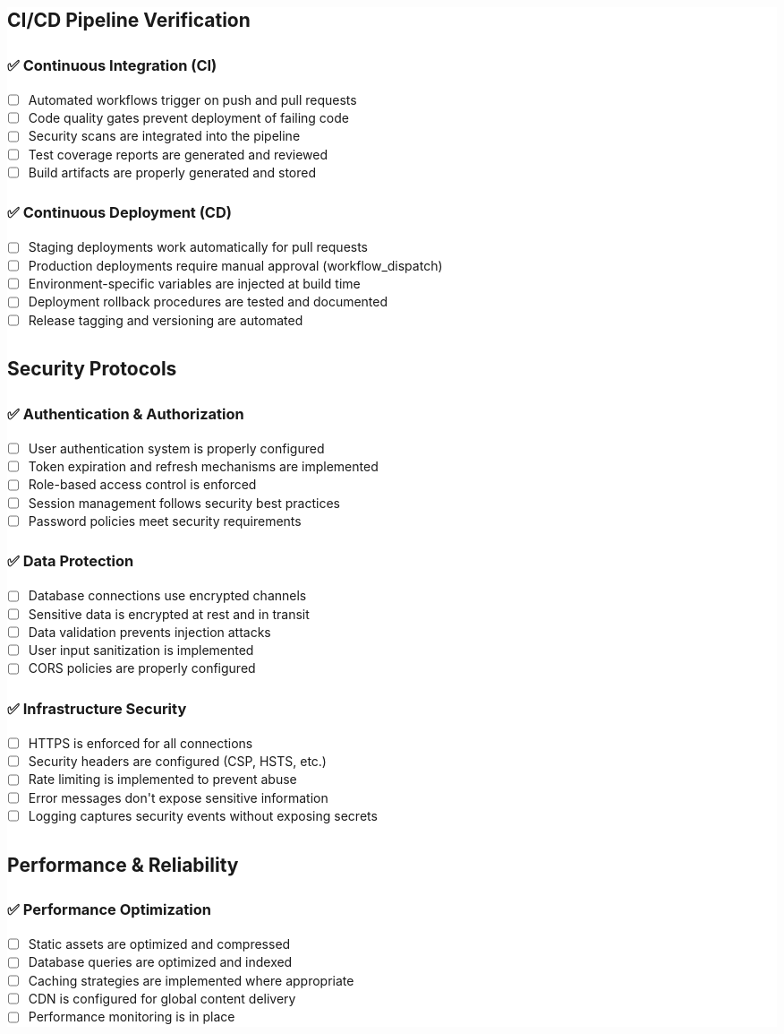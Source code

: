 ## CI/CD Pipeline Verification

### ✅ Continuous Integration (CI)
- [ ] Automated workflows trigger on push and pull requests
- [ ] Code quality gates prevent deployment of failing code
- [ ] Security scans are integrated into the pipeline
- [ ] Test coverage reports are generated and reviewed
- [ ] Build artifacts are properly generated and stored

### ✅ Continuous Deployment (CD)
- [ ] Staging deployments work automatically for pull requests
- [ ] Production deployments require manual approval (workflow_dispatch)
- [ ] Environment-specific variables are injected at build time
- [ ] Deployment rollback procedures are tested and documented
- [ ] Release tagging and versioning are automated

## Security Protocols

### ✅ Authentication & Authorization
- [ ] User authentication system is properly configured
- [ ] Token expiration and refresh mechanisms are implemented
- [ ] Role-based access control is enforced
- [ ] Session management follows security best practices
- [ ] Password policies meet security requirements

### ✅ Data Protection
- [ ] Database connections use encrypted channels
- [ ] Sensitive data is encrypted at rest and in transit
- [ ] Data validation prevents injection attacks
- [ ] User input sanitization is implemented
- [ ] CORS policies are properly configured

### ✅ Infrastructure Security
- [ ] HTTPS is enforced for all connections
- [ ] Security headers are configured (CSP, HSTS, etc.)
- [ ] Rate limiting is implemented to prevent abuse
- [ ] Error messages don't expose sensitive information
- [ ] Logging captures security events without exposing secrets

## Performance & Reliability

### ✅ Performance Optimization
- [ ] Static assets are optimized and compressed
- [ ] Database queries are optimized and indexed
- [ ] Caching strategies are implemented where appropriate
- [ ] CDN is configured for global content delivery
- [ ] Performance monitoring is in place
